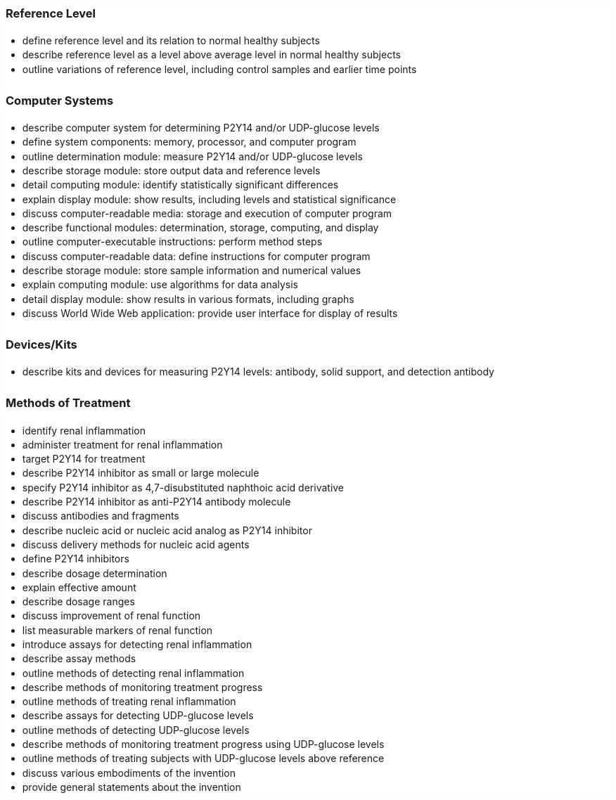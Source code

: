### Reference Level

- define reference level and its relation to normal healthy subjects
- describe reference level as a level above average level in normal healthy subjects
- outline variations of reference level, including control samples and earlier time points

### Computer Systems

- describe computer system for determining P2Y14 and/or UDP-glucose levels
- define system components: memory, processor, and computer program
- outline determination module: measure P2Y14 and/or UDP-glucose levels
- describe storage module: store output data and reference levels
- detail computing module: identify statistically significant differences
- explain display module: show results, including levels and statistical significance
- discuss computer-readable media: storage and execution of computer program
- describe functional modules: determination, storage, computing, and display
- outline computer-executable instructions: perform method steps
- discuss computer-readable data: define instructions for computer program
- describe storage module: store sample information and numerical values
- explain computing module: use algorithms for data analysis
- detail display module: show results in various formats, including graphs
- discuss World Wide Web application: provide user interface for display of results

### Devices/Kits

- describe kits and devices for measuring P2Y14 levels: antibody, solid support, and detection antibody

### Methods of Treatment

- identify renal inflammation
- administer treatment for renal inflammation
- target P2Y14 for treatment
- describe P2Y14 inhibitor as small or large molecule
- specify P2Y14 inhibitor as 4,7-disubstituted naphthoic acid derivative
- describe P2Y14 inhibitor as anti-P2Y14 antibody molecule
- discuss antibodies and fragments
- describe nucleic acid or nucleic acid analog as P2Y14 inhibitor
- discuss delivery methods for nucleic acid agents
- define P2Y14 inhibitors
- describe dosage determination
- explain effective amount
- describe dosage ranges
- discuss improvement of renal function
- list measurable markers of renal function
- introduce assays for detecting renal inflammation
- describe assay methods
- outline methods of detecting renal inflammation
- describe methods of monitoring treatment progress
- outline methods of treating renal inflammation
- describe assays for detecting UDP-glucose levels
- outline methods of detecting UDP-glucose levels
- describe methods of monitoring treatment progress using UDP-glucose levels
- outline methods of treating subjects with UDP-glucose levels above reference
- discuss various embodiments of the invention
- provide general statements about the invention
